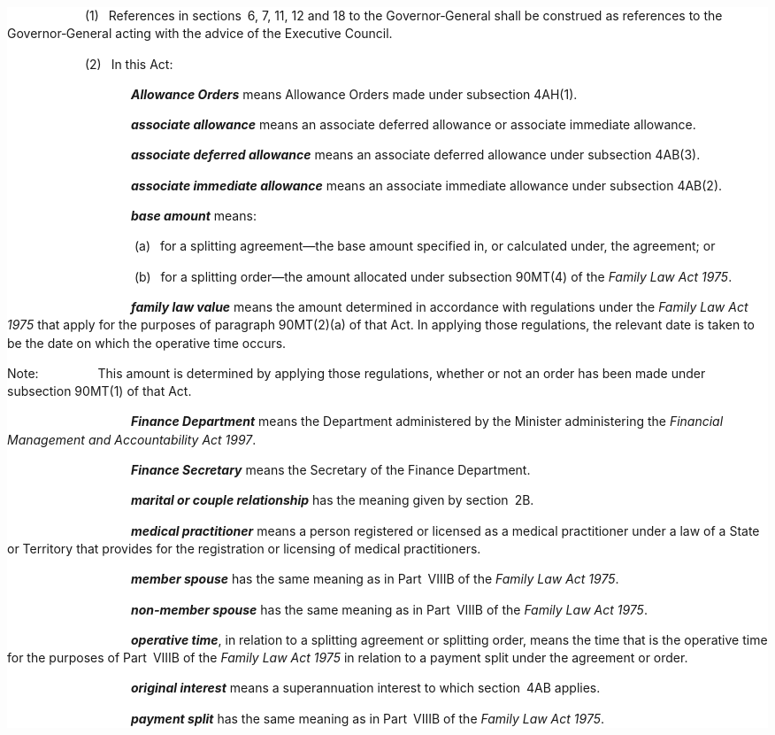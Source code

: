              (1)  References in sections 6, 7, 11, 12 and 18 to the Governor‑General shall be construed as references to the Governor‑General acting with the advice of the Executive Council.

             (2)  In this Act:

                    <a name="allow-order"></a>**_Allowance Orders_** means Allowance Orders made under subsection 4AH(1).

                    <a name="associ-allow"></a>**_associate allowance_** means an associate deferred allowance or associate immediate allowance.

                    <a name="associ-defer-allow"></a>**_associate deferred allowance_** means an associate deferred allowance under subsection 4AB(3).

                    <a name="associ-immedi-allow"></a>**_associate immediate allowance_** means an associate immediate allowance under subsection 4AB(2).

                    <a name="base-amount"></a>**_base amount_** means:

                     (a)  for a splitting agreement—the base amount specified in, or calculated under, the agreement; or

                     (b)  for a splitting order—the amount allocated under subsection 90MT(4) of the _Family Law Act 1975_.

                    <a name="famili-law-valu"></a>**_family law value_** means the amount determined in accordance with regulations under the _Family Law Act 1975_ that apply for the purposes of paragraph 90MT(2)(a) of that Act. In applying those regulations, the relevant date is taken to be the date on which the operative time occurs.

Note:          This amount is determined by applying those regulations, whether or not an order has been made under subsection 90MT(1) of that Act.

                    <a name="financ-depart"></a>**_Finance Department_** means the Department administered by the Minister administering the _Financial Management and Accountability Act 1997_.

                    <a name="financ-secretari"></a>**_Finance Secretary_** means the Secretary of the Finance Department.

                    <a name="marit-coupl-relatship"></a>**_marital or couple relationship_** has the meaning given by section 2B.

                    <a name="mical-practition"></a>**_medical practitioner_** means a person registered or licensed as a medical practitioner under a law of a State or Territory that provides for the registration or licensing of medical practitioners.

                    <a name="member-spous"></a>**_member spouse_** has the same meaning as in Part VIIIB of the _Family Law Act 1975_.

                    <a name="non-member-spous"></a>**_non‑member spouse_** has the same meaning as in Part VIIIB of the _Family Law Act 1975_.

                    <a name="oper-time"></a>**_operative time_**, in relation to a splitting agreement or splitting order, means the time that is the operative time for the purposes of Part VIIIB of the _Family Law Act 1975_ in relation to a payment split under the agreement or order.

                    <a name="origin-interest"></a>**_original interest_** means a superannuation interest to which section 4AB applies.

                    <a name="payment-split"></a>**_payment split_** has the same meaning as in Part VIIIB of the _Family Law Act 1975_.
